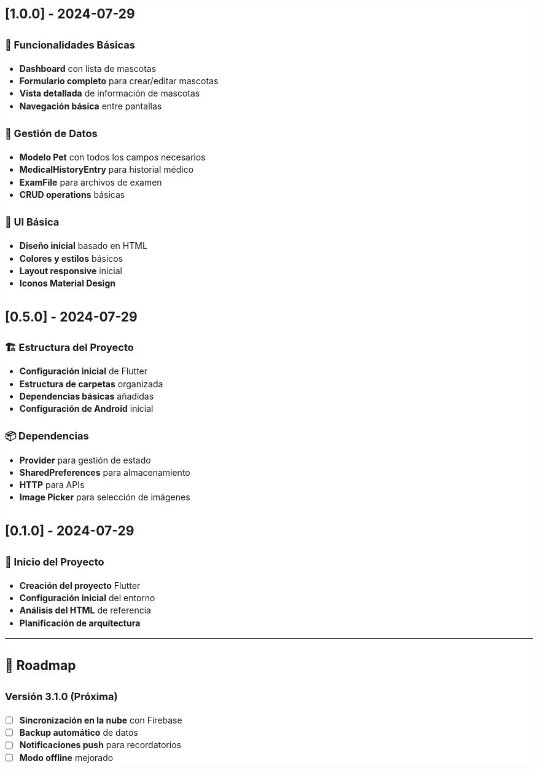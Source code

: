 ## [1.0.0] - 2024-07-29

### 🎯 Funcionalidades Básicas
- **Dashboard** con lista de mascotas
- **Formulario completo** para crear/editar mascotas
- **Vista detallada** de información de mascotas
- **Navegación básica** entre pantallas

### 📝 Gestión de Datos
- **Modelo Pet** con todos los campos necesarios
- **MedicalHistoryEntry** para historial médico
- **ExamFile** para archivos de examen
- **CRUD operations** básicas

### 🎨 UI Básica
- **Diseño inicial** basado en HTML
- **Colores y estilos** básicos
- **Layout responsive** inicial
- **Iconos Material Design**

## [0.5.0] - 2024-07-29

### 🏗️ Estructura del Proyecto
- **Configuración inicial** de Flutter
- **Estructura de carpetas** organizada
- **Dependencias básicas** añadidas
- **Configuración de Android** inicial

### 📦 Dependencias
- **Provider** para gestión de estado
- **SharedPreferences** para almacenamiento
- **HTTP** para APIs
- **Image Picker** para selección de imágenes

## [0.1.0] - 2024-07-29

### 🎉 Inicio del Proyecto
- **Creación del proyecto** Flutter
- **Configuración inicial** del entorno
- **Análisis del HTML** de referencia
- **Planificación de arquitectura**

---

## 🔮 Roadmap

### Versión 3.1.0 (Próxima)
- [ ] **Sincronización en la nube** con Firebase
- [ ] **Backup automático** de datos
- [ ] **Notificaciones push** para recordatorios
- [ ] **Modo offline** mejorado
